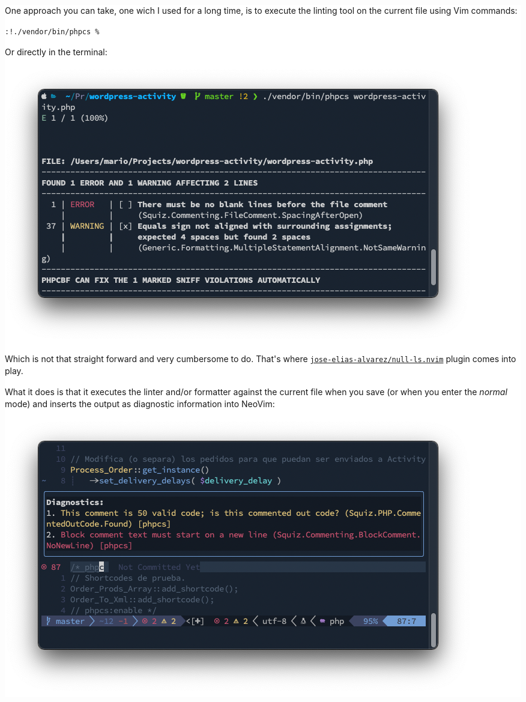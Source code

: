 One approach you can take, one wich I used for a long time, is to execute the linting tool on the current file using Vim commands:

```vim
:!./vendor/bin/phpcs %
```

Or directly in the terminal:

![Linting a php file from the terminal](phpcs-from-terminal.png)

Which is not that straight forward and very cumbersome to do. That's where [`jose-elias-alvarez/null-ls.nvim`](https://github.com/jose-elias-alvarez/null-ls.nvim) plugin comes into play.

What it does is that it executes the linter and/or formatter against the current file when you save (or when you enter the _normal_ mode) and inserts the output as diagnostic information into NeoVim:

![Linting using null-ls](null-ls-dignostic.png)
